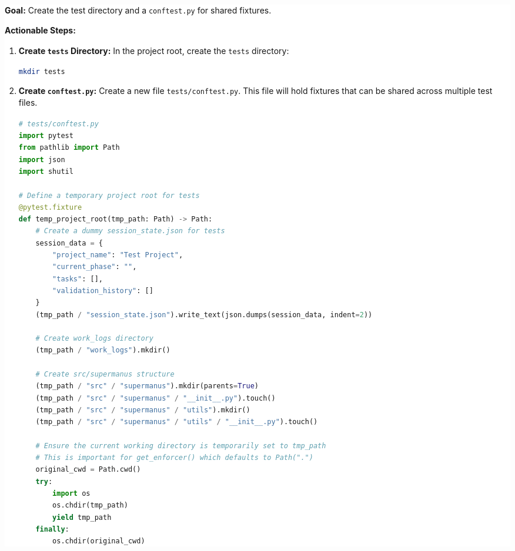 **Goal:** Create the test directory and a `conftest.py` for shared fixtures.

**Actionable Steps:**
1.  **Create `tests` Directory:** In the project root, create the `tests` directory:
    ```bash
    mkdir tests
    ```
2.  **Create `conftest.py`:** Create a new file `tests/conftest.py`. This file will hold fixtures that can be shared across multiple test files.
    ```python
    # tests/conftest.py
    import pytest
    from pathlib import Path
    import json
    import shutil

    # Define a temporary project root for tests
    @pytest.fixture
    def temp_project_root(tmp_path: Path) -> Path:
        # Create a dummy session_state.json for tests
        session_data = {
            "project_name": "Test Project",
            "current_phase": "",
            "tasks": [],
            "validation_history": []
        }
        (tmp_path / "session_state.json").write_text(json.dumps(session_data, indent=2))

        # Create work_logs directory
        (tmp_path / "work_logs").mkdir()

        # Create src/supermanus structure
        (tmp_path / "src" / "supermanus").mkdir(parents=True)
        (tmp_path / "src" / "supermanus" / "__init__.py").touch()
        (tmp_path / "src" / "supermanus" / "utils").mkdir()
        (tmp_path / "src" / "supermanus" / "utils" / "__init__.py").touch()

        # Ensure the current working directory is temporarily set to tmp_path
        # This is important for get_enforcer() which defaults to Path(".")
        original_cwd = Path.cwd()
        try:
            import os
            os.chdir(tmp_path)
            yield tmp_path
        finally:
            os.chdir(original_cwd)
